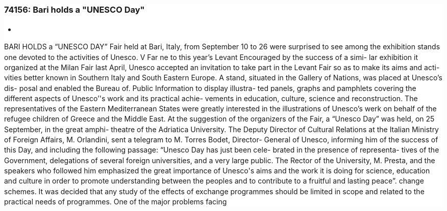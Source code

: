 
### 74156: Bari holds a "UNESCO Day"

* 
BARI HOLDS a 
“UNESCO DAY” 
Fair held at Bari, Italy, from 
September 10 to 26 were surprised 
to see among the exhibition 
stands one devoted to the activities of 
Unesco. 
V Far ne to this year’s Levant 
Encouraged by the success of a simi- 
lar exhibition it organized at the Milan 
Fair last April, Unesco accepted an 
invitation to take part in the Levant 
Fair so as to make its aims and acti- 
vities better known in Southern Italy 
and South Eastern Europe. 
A stand, situated in the Gallery of 
Nations, was placed at Unesco’s dis- 
posal and enabled the Bureau of. 
Public Information to display illustra- 
ted panels, graphs and pamphlets 
covering the different aspects of 
Unesco’'s work and its practical achie- 
vements in education, culture, science 
and reconstruction. 
The representatives of the Eastern 
Mediterranean States were greatly 
interested in the illustrations of 
Unesco’s werk on behalf of the refugee 
children of Greece and the Middle 
East. 
At the suggestion of the organizers 
of the Fair, a “Unesco Day” was held, 
on 25 September, in the great amphi- 
theatre of the Adriatica University. 
The Deputy Director of Cultural 
Relations at the Italian Ministry of 
Foreign Affairs, M. Orlandini, sent a 
telegram to M. Torres Bodet, Director- 
General of Unesco, informing him of 
the success of this Day, and including 
the following passage: 
“Unesco Day has just been cele- 
brated in the presence of representa- 
tives of the Government, delegations 
of several foreign universities, and a 
very large public. The Rector of the 
University, M. Presta, and the speakers 
who followed him emphasized the 
great importance of Unesco's aims 
and the work it is doing for science, 
education and culture in order to 
promote understanding between the 
peoples and to contribute to a fruitful 
and lasting peace”. 
change schemes. It was decided that 
any study of the effects of exchange 
programmes should be limited in scope 
and related to the practical needs of 
programmes. 
One of the major problems facing 